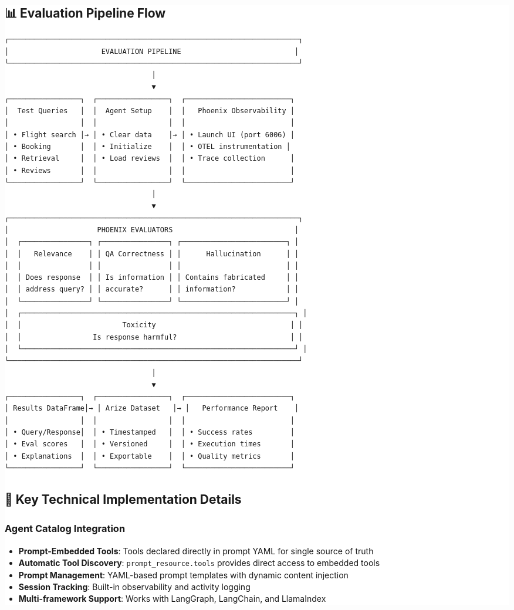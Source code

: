 ## 📊 **Evaluation Pipeline Flow**

```
┌─────────────────────────────────────────────────────────────────────┐
│                      EVALUATION PIPELINE                           │
└─────────────────────────────────────────────────────────────────────┘
                                   │
                                   ▼
┌─────────────────┐  ┌─────────────────┐  ┌─────────────────────────┐
│  Test Queries   │  │  Agent Setup    │  │   Phoenix Observability │
│                 │  │                 │  │                         │
│ • Flight search │→ │ • Clear data    │→ │ • Launch UI (port 6006) │
│ • Booking       │  │ • Initialize    │  │ • OTEL instrumentation │
│ • Retrieval     │  │ • Load reviews  │  │ • Trace collection      │
│ • Reviews       │  │                 │  │                         │
└─────────────────┘  └─────────────────┘  └─────────────────────────┘
                                   │
                                   ▼
┌─────────────────────────────────────────────────────────────────────┐
│                     PHOENIX EVALUATORS                             │
│  ┌────────────────┐ ┌────────────────┐ ┌─────────────────────────┐ │
│  │   Relevance    │ │ QA Correctness │ │      Hallucination      │ │
│  │                │ │                │ │                         │ │
│  │ Does response  │ │ Is information │ │ Contains fabricated     │ │
│  │ address query? │ │ accurate?      │ │ information?            │ │
│  └────────────────┘ └────────────────┘ └─────────────────────────┘ │
│  ┌─────────────────────────────────────────────────────────────────┐ │
│  │                        Toxicity                                │ │
│  │                 Is response harmful?                           │ │
│  └─────────────────────────────────────────────────────────────────┘ │
└─────────────────────────────────────────────────────────────────────┘
                                   │
                                   ▼
┌─────────────────┐  ┌─────────────────┐  ┌─────────────────────────┐
│ Results DataFrame│→ │ Arize Dataset   │→ │   Performance Report    │
│                 │  │                 │  │                         │
│ • Query/Response│  │ • Timestamped   │  │ • Success rates         │
│ • Eval scores   │  │ • Versioned     │  │ • Execution times       │
│ • Explanations  │  │ • Exportable    │  │ • Quality metrics       │
└─────────────────┘  └─────────────────┘  └─────────────────────────┘
```

## 🚀 **Key Technical Implementation Details**

### **Agent Catalog Integration**

- **Prompt-Embedded Tools**: Tools declared directly in prompt YAML for single source of truth
- **Automatic Tool Discovery**: `prompt_resource.tools` provides direct access to embedded tools
- **Prompt Management**: YAML-based prompt templates with dynamic content injection
- **Session Tracking**: Built-in observability and activity logging
- **Multi-framework Support**: Works with LangGraph, LangChain, and LlamaIndex
